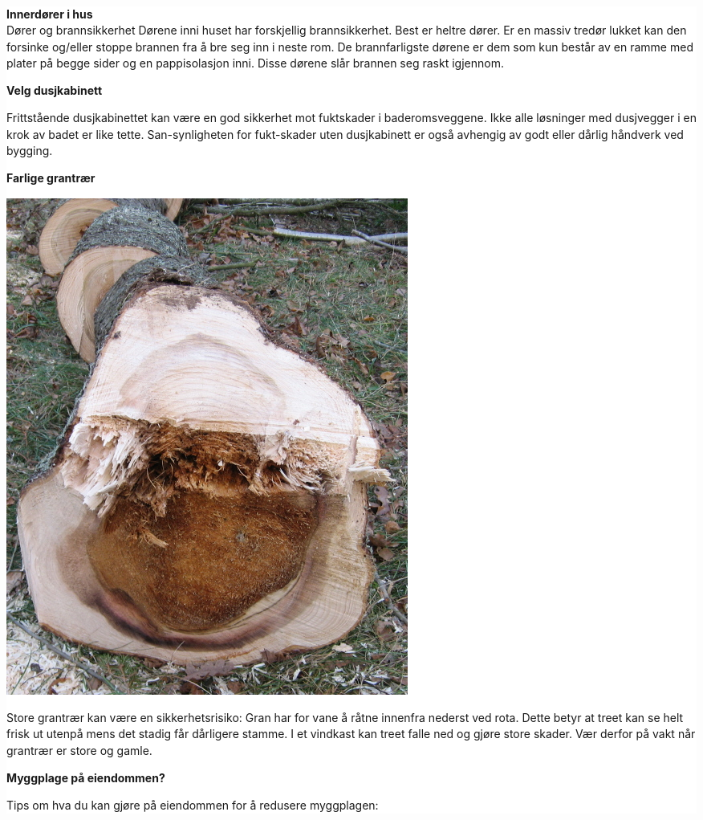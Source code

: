 **Innerdører i hus**  
Dører og brannsikkerhet Dørene inni huset har forskjellig brannsikkerhet. Best er heltre dører. Er en massiv tredør lukket kan den forsinke og/eller stoppe brannen fra å bre seg inn i neste rom. De brannfarligste dørene er dem som kun består av en ramme med plater på begge sider og en pappisolasjon inni. Disse dørene slår brannen seg raskt igjennom.

**Velg dusjkabinett**

Frittstående dusjkabinettet kan være en god sikkerhet mot fuktskader i baderomsveggene. Ikke alle løsninger med dusjvegger i en krok av badet er like tette. San-synligheten for fukt-skader uten dusjkabinett er også avhengig av godt eller dårlig håndverk ved bygging.

**Farlige grantrær**

![](/assets/images/gran.jpg)

Store grantrær kan være en sikkerhetsrisiko: Gran har for vane å råtne innenfra nederst ved rota. Dette betyr at treet kan se helt frisk ut utenpå mens det stadig får dårligere stamme. I et vindkast kan treet falle ned og gjøre store skader. Vær derfor på vakt når grantrær er store og gamle.

**Myggplage på eiendommen?**

Tips om hva du kan gjøre på eiendommen for å redusere myggplagen:

